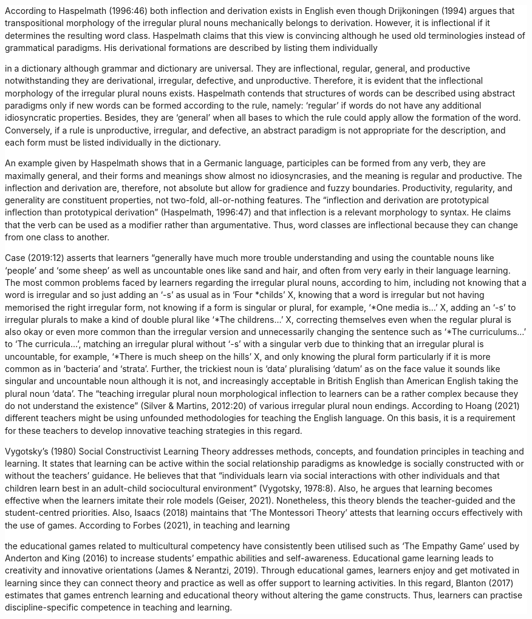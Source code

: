 <p><span class="font7">According to Haspelmath (1996:46) both inflection and derivation exists in English even though Drijkoningen (1994) argues that transpositional morphology of the irregular plural nouns mechanically belongs to derivation. However, it is inflectional if it determines the resulting word class. Haspelmath claims that this view is convincing although he used old terminologies instead of grammatical paradigms. His derivational formations are described by listing them individually</span></p>
<p><span class="font7">in a dictionary although grammar and dictionary are universal. They are inflectional, regular, general, and productive notwithstanding they are derivational, irregular, defective, and unproductive. Therefore, it is evident that the inflectional morphology of the irregular plural nouns exists. Haspelmath contends that structures of words can be described using abstract paradigms only if new words can be formed according to the rule, namely: ‘regular’ if words do not have any additional idiosyncratic properties. Besides, they are ‘general’ when all bases to which the rule could apply allow the formation of the word. Conversely, if a rule is unproductive, irregular, and defective, an abstract paradigm is not appropriate for the description, and each form must be listed individually in the dictionary.</span></p>
<p><span class="font7">An example given by Haspelmath shows that in a Germanic language, participles can be formed from any verb, they are maximally general, and their forms and meanings show almost no idiosyncrasies, and the meaning is regular and productive. The inflection and derivation are, therefore, not absolute but allow for gradience and fuzzy boundaries. Productivity, regularity, and generality are constituent properties, not two-fold, all-or-nothing features. The “inflection and derivation are prototypical inflection than prototypical derivation” (Haspelmath, 1996:47) and that inflection is a relevant morphology to syntax. He claims that the verb can be used as a modifier rather than argumentative. Thus, word classes are inflectional because they can change from one class to another.</span></p>
<p><span class="font7">Case (2019:12) asserts that learners “generally have much more trouble understanding and using the countable nouns like ‘people’ and ‘some sheep’ as well as uncountable ones like sand and hair, and often from very early in their language learning. The most common problems faced by learners regarding the irregular plural nouns, according to him, including not knowing that a word is irregular and so just adding an ‘-s’ as usual as in ‘Four *childs’ X, knowing that a word is irregular but not having memorised the right irregular form, not knowing if a form is singular or plural, for example, ‘*One media is…’ X, adding an ‘-s’ to irregular plurals to make a kind of double plural like ‘*The childrens…’ X, correcting themselves even when the regular plural is also okay or even more common than the irregular version and unnecessarily changing the sentence such as ‘*The curriculums…’ to ‘The curricula…’, matching an irregular plural without ‘-s’ with a singular verb due to thinking that an irregular plural is uncountable, for example, ‘*There is much sheep on the hills’ X, and only knowing the plural form particularly if it is more common as in ‘bacteria’ and ‘strata’. Further, the trickiest noun is ‘data’ pluralising ‘datum’ as on the face value it sounds like singular and uncountable noun although it is not, and increasingly acceptable in British English than American English taking the plural noun ‘data’. The “teaching irregular plural noun morphological inflection to learners can be a rather complex because they do not understand the existence” (Silver &amp;&nbsp;Martins, 2012:20) of various irregular plural noun endings. According to Hoang (2021) different teachers might be using unfounded methodologies for teaching the English language. On this basis, it is a requirement for these teachers to develop innovative teaching strategies in this regard.</span></p>
<p><span class="font7">Vygotsky’s (1980) Social Constructivist Learning Theory addresses methods, concepts, and foundation principles in teaching and learning. It states that learning can be active within the social relationship paradigms as knowledge is socially constructed with or without the teachers’ guidance. He believes that that “individuals learn via social interactions with other individuals and that children learn best in an adult-child sociocultural environment” (Vygotsky, 1978:8). Also, he argues that learning becomes effective when the learners imitate their role models (Geiser, 2021). Nonetheless, this theory blends the teacher-guided and the student-centred priorities. Also, Isaacs (2018) maintains that ‘The Montessori Theory’ attests that learning occurs effectively with the use of games. According to Forbes (2021), in teaching and learning</span></p>
<p><span class="font7">the educational games related to multicultural competency have consistently been utilised such as ‘The Empathy Game’ used by Anderton and King (2016) to increase students’ empathic abilities and self-awareness. Educational game learning leads to creativity and innovative orientations (James &amp;&nbsp;Nerantzi, 2019). Through educational games, learners enjoy and get motivated in learning since they can connect theory and practice as well as offer support to learning activities. In this regard, Blanton (2017) estimates that games entrench learning and educational theory without altering the game constructs. Thus, learners can practise discipline-specific competence in teaching and learning.</span></p>